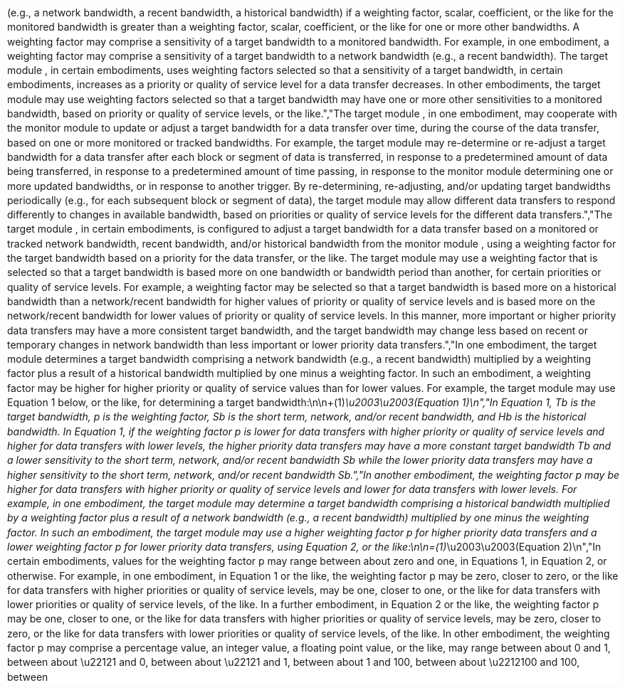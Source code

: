 (e.g., a network bandwidth, a recent bandwidth, a historical bandwidth) if a weighting factor, scalar, coefficient, or the like for the monitored bandwidth is greater than a weighting factor, scalar, coefficient, or the like for one or more other bandwidths. A weighting factor may comprise a sensitivity of a target bandwidth to a monitored bandwidth. For example, in one embodiment, a weighting factor may comprise a sensitivity of a target bandwidth to a network bandwidth (e.g., a recent bandwidth). The target module , in certain embodiments, uses weighting factors selected so that a sensitivity of a target bandwidth, in certain embodiments, increases as a priority or quality of service level for a data transfer decreases. In other embodiments, the target module  may use weighting factors selected so that a target bandwidth may have one or more other sensitivities to a monitored bandwidth, based on priority or quality of service levels, or the like.","The target module , in one embodiment, may cooperate with the monitor module  to update or adjust a target bandwidth for a data transfer over time, during the course of the data transfer, based on one or more monitored or tracked bandwidths. For example, the target module  may re-determine or re-adjust a target bandwidth for a data transfer after each block or segment of data is transferred, in response to a predetermined amount of data being transferred, in response to a predetermined amount of time passing, in response to the monitor module  determining one or more updated bandwidths, or in response to another trigger. By re-determining, re-adjusting, and\/or updating target bandwidths periodically (e.g., for each subsequent block or segment of data), the target module  may allow different data transfers to respond differently to changes in available bandwidth, based on priorities or quality of service levels for the different data transfers.","The target module , in certain embodiments, is configured to adjust a target bandwidth for a data transfer based on a monitored or tracked network bandwidth, recent bandwidth, and\/or historical bandwidth from the monitor module , using a weighting factor for the target bandwidth based on a priority for the data transfer, or the like. The target module  may use a weighting factor that is selected so that a target bandwidth is based more on one bandwidth or bandwidth period than another, for certain priorities or quality of service levels. For example, a weighting factor may be selected so that a target bandwidth is based more on a historical bandwidth than a network\/recent bandwidth for higher values of priority or quality of service levels and is based more on the network\/recent bandwidth for lower values of priority or quality of service levels. In this manner, more important or higher priority data transfers may have a more consistent target bandwidth, and the target bandwidth may change less based on recent or temporary changes in network bandwidth than less important or lower priority data transfers.","In one embodiment, the target module  determines a target bandwidth comprising a network bandwidth (e.g., a recent bandwidth) multiplied by a weighting factor plus a result of a historical bandwidth multiplied by one minus a weighting factor. In such an embodiment, a weighting factor may be higher for higher priority or quality of service values than for lower values. For example, the target module  may use Equation 1 below, or the like, for determining a target bandwidth:\n\n+(1)*\u2003\u2003(Equation 1)\n","In Equation 1, Tb is the target bandwidth, p is the weighting factor, Sb is the short term, network, and\/or recent bandwidth, and Hb is the historical bandwidth. In Equation 1, if the weighting factor p is lower for data transfers with higher priority or quality of service levels and higher for data transfers with lower levels, the higher priority data transfers may have a more constant target bandwidth Tb and a lower sensitivity to the short term, network, and\/or recent bandwidth Sb while the lower priority data transfers may have a higher sensitivity to the short term, network, and\/or recent bandwidth Sb.","In another embodiment, the weighting factor p may be higher for data transfers with higher priority or quality of service levels and lower for data transfers with lower levels. For example, in one embodiment, the target module  may determine a target bandwidth comprising a historical bandwidth multiplied by a weighting factor plus a result of a network bandwidth (e.g., a recent bandwidth) multiplied by one minus the weighting factor. In such an embodiment, the target module  may use a higher weighting factor p for higher priority data transfers and a lower weighting factor p for lower priority data transfers, using Equation 2, or the like:\n\n=(1)*\u2003\u2003(Equation 2)\n","In certain embodiments, values for the weighting factor p may range between about zero and one, in Equations 1, in Equation 2, or otherwise. For example, in one embodiment, in Equation 1 or the like, the weighting factor p may be zero, closer to zero, or the like for data transfers with higher priorities or quality of service levels, may be one, closer to one, or the like for data transfers with lower priorities or quality of service levels, of the like. In a further embodiment, in Equation 2 or the like, the weighting factor p may be one, closer to one, or the like for data transfers with higher priorities or quality of service levels, may be zero, closer to zero, or the like for data transfers with lower priorities or quality of service levels, of the like. In other embodiment, the weighting factor p may comprise a percentage value, an integer value, a floating point value, or the like, may range between about 0 and 1, between about \u22121 and 0, between about \u22121 and 1, between about 1 and 100, between about \u2212100 and 100, between